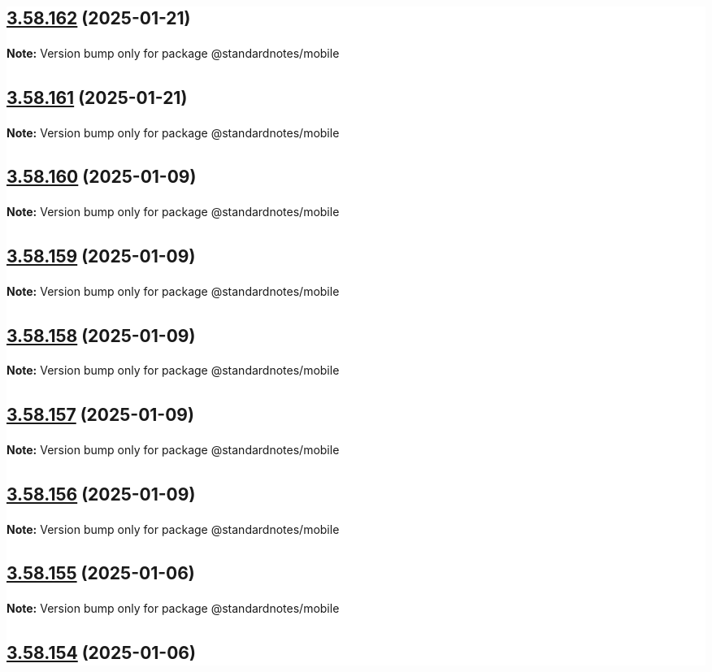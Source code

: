 ## [3.58.162](https://github.com/standardnotes/app/compare/@standardnotes/mobile@3.58.161...@standardnotes/mobile@3.58.162) (2025-01-21)

**Note:** Version bump only for package @standardnotes/mobile

## [3.58.161](https://github.com/standardnotes/app/compare/@standardnotes/mobile@3.58.160...@standardnotes/mobile@3.58.161) (2025-01-21)

**Note:** Version bump only for package @standardnotes/mobile

## [3.58.160](https://github.com/standardnotes/app/compare/@standardnotes/mobile@3.58.159...@standardnotes/mobile@3.58.160) (2025-01-09)

**Note:** Version bump only for package @standardnotes/mobile

## [3.58.159](https://github.com/standardnotes/app/compare/@standardnotes/mobile@3.195.20...@standardnotes/mobile@3.58.159) (2025-01-09)

**Note:** Version bump only for package @standardnotes/mobile

## [3.58.158](https://github.com/standardnotes/app/compare/@standardnotes/mobile@3.58.157...@standardnotes/mobile@3.58.158) (2025-01-09)

**Note:** Version bump only for package @standardnotes/mobile

## [3.58.157](https://github.com/standardnotes/app/compare/@standardnotes/mobile@3.195.18...@standardnotes/mobile@3.58.157) (2025-01-09)

**Note:** Version bump only for package @standardnotes/mobile

## [3.58.156](https://github.com/standardnotes/app/compare/@standardnotes/mobile@3.58.155...@standardnotes/mobile@3.58.156) (2025-01-09)

**Note:** Version bump only for package @standardnotes/mobile

## [3.58.155](https://github.com/standardnotes/app/compare/@standardnotes/mobile@3.58.154...@standardnotes/mobile@3.58.155) (2025-01-06)

**Note:** Version bump only for package @standardnotes/mobile

## [3.58.154](https://github.com/standardnotes/app/compare/@standardnotes/mobile@3.58.153...@standardnotes/mobile@3.58.154) (2025-01-06)

